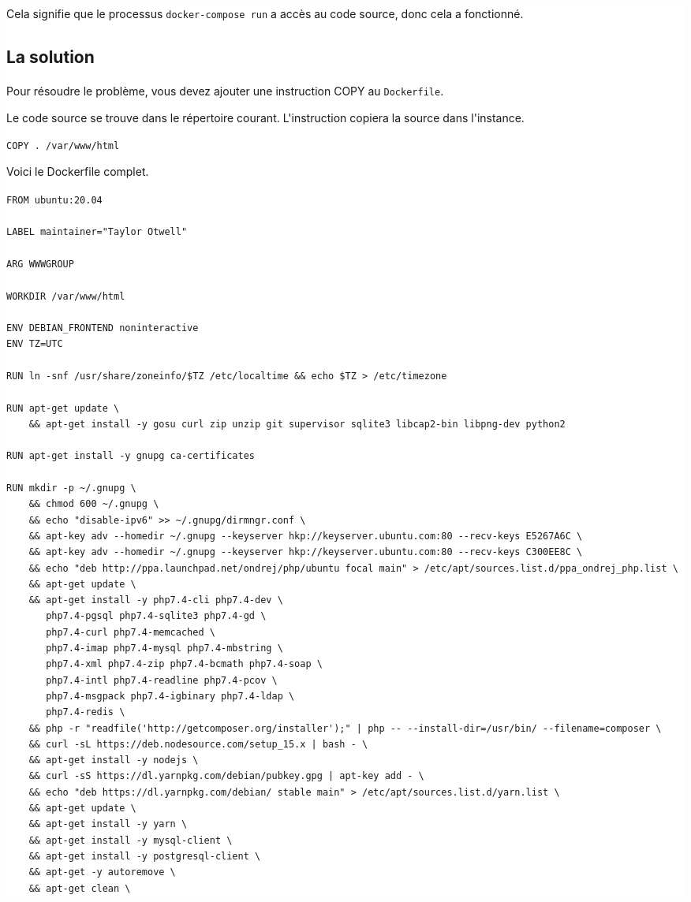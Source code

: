 
Cela signifie que le processus `docker-compose run` a accès au code source, donc cela a fonctionné.


## La solution

Pour résoudre le problème, vous devez ajouter une instruction COPY au `Dockerfile`.

Le code source se trouve dans le répertoire courant. L'instruction copiera la source dans l'instance.

```
COPY . /var/www/html
```


Voici le Dockerfile complet.


```
FROM ubuntu:20.04

LABEL maintainer="Taylor Otwell"

ARG WWWGROUP

WORKDIR /var/www/html

ENV DEBIAN_FRONTEND noninteractive
ENV TZ=UTC

RUN ln -snf /usr/share/zoneinfo/$TZ /etc/localtime && echo $TZ > /etc/timezone

RUN apt-get update \
    && apt-get install -y gosu curl zip unzip git supervisor sqlite3 libcap2-bin libpng-dev python2

RUN apt-get install -y gnupg ca-certificates

RUN mkdir -p ~/.gnupg \
    && chmod 600 ~/.gnupg \
    && echo "disable-ipv6" >> ~/.gnupg/dirmngr.conf \
    && apt-key adv --homedir ~/.gnupg --keyserver hkp://keyserver.ubuntu.com:80 --recv-keys E5267A6C \
    && apt-key adv --homedir ~/.gnupg --keyserver hkp://keyserver.ubuntu.com:80 --recv-keys C300EE8C \
    && echo "deb http://ppa.launchpad.net/ondrej/php/ubuntu focal main" > /etc/apt/sources.list.d/ppa_ondrej_php.list \
    && apt-get update \
    && apt-get install -y php7.4-cli php7.4-dev \
       php7.4-pgsql php7.4-sqlite3 php7.4-gd \
       php7.4-curl php7.4-memcached \
       php7.4-imap php7.4-mysql php7.4-mbstring \
       php7.4-xml php7.4-zip php7.4-bcmath php7.4-soap \
       php7.4-intl php7.4-readline php7.4-pcov \
       php7.4-msgpack php7.4-igbinary php7.4-ldap \
       php7.4-redis \
    && php -r "readfile('http://getcomposer.org/installer');" | php -- --install-dir=/usr/bin/ --filename=composer \
    && curl -sL https://deb.nodesource.com/setup_15.x | bash - \
    && apt-get install -y nodejs \
    && curl -sS https://dl.yarnpkg.com/debian/pubkey.gpg | apt-key add - \
    && echo "deb https://dl.yarnpkg.com/debian/ stable main" > /etc/apt/sources.list.d/yarn.list \
    && apt-get update \
    && apt-get install -y yarn \
    && apt-get install -y mysql-client \
    && apt-get install -y postgresql-client \
    && apt-get -y autoremove \
    && apt-get clean \
```